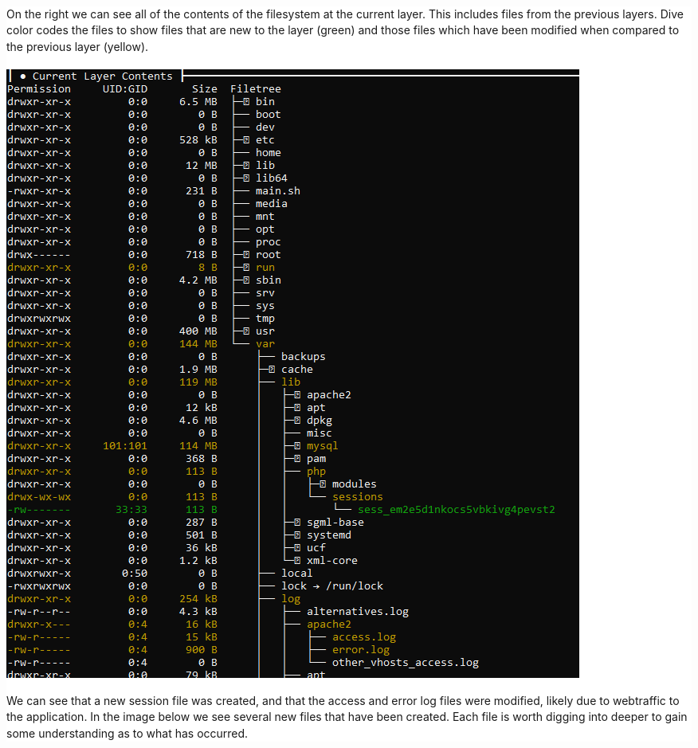 On the right we can see all of the contents of the filesystem at the current layer. This includes files from the previous layers. Dive color codes the files to show files that are new to the layer (green) and those files which have been modified when compared to the previous layer (yellow).

![dive-layer-contents.png](images/dive-layer-contents.png "dive-layer-contents")

We can see that a new session file was created, and that the access and error log files were modified, likely due to webtraffic to the application. In the image below we see several new files that have been created. Each file is worth digging into deeper to gain some understanding as to what has occurred.
